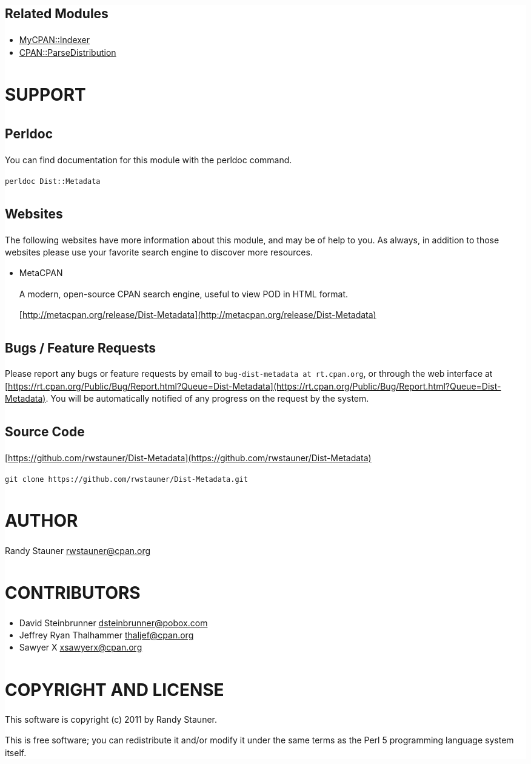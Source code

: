 ## Related Modules

- [MyCPAN::Indexer](https://metacpan.org/pod/MyCPAN::Indexer)
- [CPAN::ParseDistribution](https://metacpan.org/pod/CPAN::ParseDistribution)

# SUPPORT

## Perldoc

You can find documentation for this module with the perldoc command.

    perldoc Dist::Metadata

## Websites

The following websites have more information about this module, and may be of help to you. As always,
in addition to those websites please use your favorite search engine to discover more resources.

- MetaCPAN

    A modern, open-source CPAN search engine, useful to view POD in HTML format.

    [http://metacpan.org/release/Dist-Metadata](http://metacpan.org/release/Dist-Metadata)

## Bugs / Feature Requests

Please report any bugs or feature requests by email to `bug-dist-metadata at rt.cpan.org`, or through
the web interface at [https://rt.cpan.org/Public/Bug/Report.html?Queue=Dist-Metadata](https://rt.cpan.org/Public/Bug/Report.html?Queue=Dist-Metadata). You will be automatically notified of any
progress on the request by the system.

## Source Code

[https://github.com/rwstauner/Dist-Metadata](https://github.com/rwstauner/Dist-Metadata)

    git clone https://github.com/rwstauner/Dist-Metadata.git

# AUTHOR

Randy Stauner <rwstauner@cpan.org>

# CONTRIBUTORS

- David Steinbrunner <dsteinbrunner@pobox.com>
- Jeffrey Ryan Thalhammer <thaljef@cpan.org>
- Sawyer X <xsawyerx@cpan.org>

# COPYRIGHT AND LICENSE

This software is copyright (c) 2011 by Randy Stauner.

This is free software; you can redistribute it and/or modify it under
the same terms as the Perl 5 programming language system itself.
